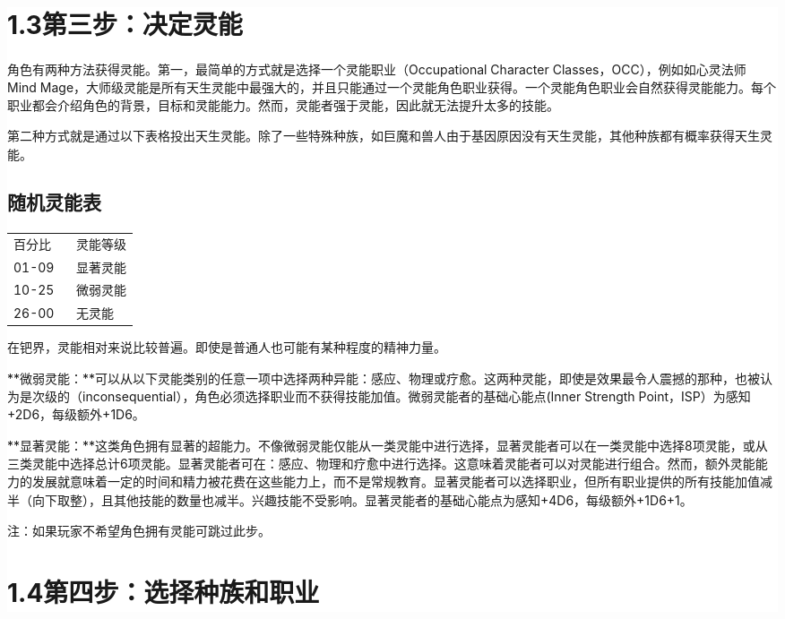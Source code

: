 

# 1.3第三步：决定灵能

角色有两种方法获得灵能。第一，最简单的方式就是选择一个灵能职业（Occupational
Character Classes，OCC），例如如心灵法师 Mind
Mage，大师级灵能是所有天生灵能中最强大的，并且只能通过一个灵能角色职业获得。一个灵能角色职业会自然获得灵能能力。每个职业都会介绍角色的背景，目标和灵能能力。然而，灵能者强于灵能，因此就无法提升太多的技能。

第二种方式就是通过以下表格投出天生灵能。除了一些特殊种族，如巨魔和兽人由于基因原因没有天生灵能，其他种族都有概率获得天生灵能。

## 随机灵能表

<table>
<colgroup>
<col style="width: 50%" />
<col style="width: 50%" />
</colgroup>
<tbody>
<tr class="odd">
<td>百分比</td>
<td>灵能等级</td>
</tr>
<tr class="even">
<td>01-09</td>
<td>显著灵能</td>
</tr>
<tr class="odd">
<td>10-25</td>
<td>微弱灵能</td>
</tr>
<tr class="even">
<td>26-00</td>
<td>无灵能</td>
</tr>
</tbody>
</table>

在钯界，灵能相对来说比较普遍。即使是普通人也可能有某种程度的精神力量。

**微弱灵能：**可以从以下灵能类别的任意一项中选择两种异能：感应、物理或疗愈。这两种灵能，即使是效果最令人震撼的那种，也被认为是次级的（inconsequential），角色必须选择职业而不获得技能加值。微弱灵能者的基础心能点(Inner
Strength Point，ISP）为感知+2D6，每级额外+1D6。

**显著灵能：**这类角色拥有显著的超能力。不像微弱灵能仅能从一类灵能中进行选择，显著灵能者可以在一类灵能中选择8项灵能，或从三类灵能中选择总计6项灵能。显著灵能者可在：感应、物理和疗愈中进行选择。这意味着灵能者可以对灵能进行组合。然而，额外灵能能力的发展就意味着一定的时间和精力被花费在这些能力上，而不是常规教育。显著灵能者可以选择职业，但所有职业提供的所有技能加值减半（向下取整），且其他技能的数量也减半。兴趣技能不受影响。显著灵能者的基础心能点为感知+4D6，每级额外+1D6+1。

注：如果玩家不希望角色拥有灵能可跳过此步。

# 1.4第四步：选择种族和职业

